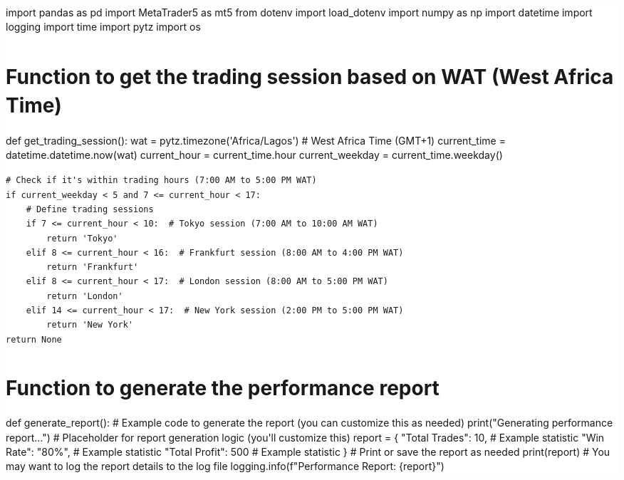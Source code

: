 import pandas as pd
import MetaTrader5 as mt5
from dotenv import load_dotenv
import numpy as np
import datetime
import logging
import time
import pytz
import os

# Function to get the trading session based on WAT (West Africa Time)
def get_trading_session():
    wat = pytz.timezone('Africa/Lagos')  # West Africa Time (GMT+1)
    current_time = datetime.datetime.now(wat)
    current_hour = current_time.hour
    current_weekday = current_time.weekday()

    # Check if it's within trading hours (7:00 AM to 5:00 PM WAT)
    if current_weekday < 5 and 7 <= current_hour < 17:
        # Define trading sessions
        if 7 <= current_hour < 10:  # Tokyo session (7:00 AM to 10:00 AM WAT)
            return 'Tokyo'
        elif 8 <= current_hour < 16:  # Frankfurt session (8:00 AM to 4:00 PM WAT)
            return 'Frankfurt'
        elif 8 <= current_hour < 17:  # London session (8:00 AM to 5:00 PM WAT)
            return 'London'
        elif 14 <= current_hour < 17:  # New York session (2:00 PM to 5:00 PM WAT)
            return 'New York'
    return None
        
# Function to generate the performance report
def generate_report():
    # Example code to generate the report (you can customize this as needed)
    print("Generating performance report...")
    # Placeholder for report generation logic (you'll customize this)
    report = {
        "Total Trades": 10,  # Example statistic
        "Win Rate": "80%",   # Example statistic
        "Total Profit": 500  # Example statistic
    }
    # Print or save the report as needed
    print(report)
    # You may want to log the report details to the log file
    logging.info(f"Performance Report: {report}")
